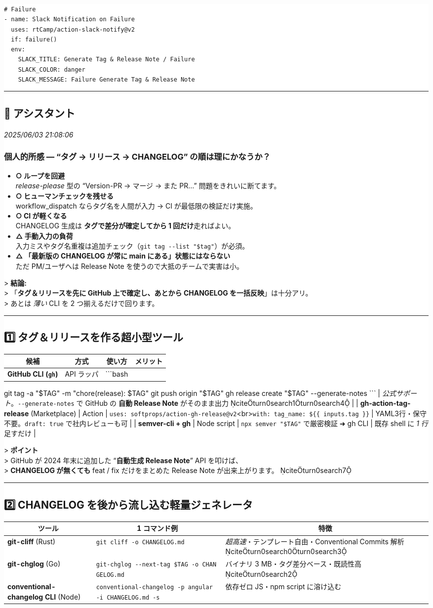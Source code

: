     # Failure
    - name: Slack Notification on Failure
      uses: rtCamp/action-slack-notify@v2
      if: failure()
      env:
        SLACK_TITLE: Generate Tag & Release Note / Failure
        SLACK_COLOR: danger
        SLACK_MESSAGE: Failure Generate Tag & Release Note

---

## 🤖 アシスタント
*2025/06/03 21:08:06*

### 個人的所感 — “**タグ → リリース → CHANGELOG**” の順は理にかなうか？

* **○ ループを回避**  
  *release-please* 型の “Version-PR → マージ → また PR…” 問題をきれいに断てます。  
* **○ ヒューマンチェックを残せる**  
  workflow_dispatch ならタグ名を人間が入力 → CI が最低限の検証だけ実施。  
* **○ CI が軽くなる**  
  CHANGELOG 生成は **タグで差分が確定してから 1 回だけ**走ればよい。  
* **△ 手動入力の負荷**  
  入力ミスやタグ名重複は追加チェック（`git tag --list "$tag"`）が必須。  
* **△ 「最新版の CHANGELOG が常に main にある」状態にはならない**  
  ただ PM/ユーザへは Release Note を使うので大抵のチームで実害は小。

&gt; **結論:**  
&gt; 「**タグ＆リリースを先に GitHub 上で確定し、あとから CHANGELOG を一括反映**」は十分アリ。  
&gt; あとは *薄い* CLI を 2 つ揃えるだけで回ります。  

---

## 1️⃣ タグ＆リリースを作る超小型ツール

| 候補 | 方式 | 使い方 | メリット |
|------|------|-------|---------|
| **GitHub CLI (`gh`)** | API ラッパ | ```bash
git tag -a "$TAG" -m "chore(release): $TAG"
git push origin "$TAG"
gh release create "$TAG" --generate-notes
``` | *公式サポート*。`--generate-notes` で GitHub の **自動 Release Note** がそのまま出力 citeturn0search1turn0search4 |
| **gh-action-tag-release** (Marketplace) | Action | `uses: softprops/action-gh-release@v2`&lt;br&gt;`with: tag_name: ${{ inputs.tag }}` | YAML3行・保守不要。`draft: true` で社内レビューも可 |
| **semver-cli + gh** | Node script | `npx semver "$TAG"` で厳密検証 ➜ gh CLI | 既存 shell に *1 行* 足すだけ |

&gt; **ポイント**  
&gt; GitHub が 2024 年末に追加した “**自動生成 Release Note**” API を叩けば、  
&gt; **CHANGELOG が無くても** feat / fix だけをまとめた Release Note が出来上がります。 citeturn0search7  

---

## 2️⃣ CHANGELOG を後から流し込む軽量ジェネレータ

| ツール | 1 コマンド例 | 特徴 |
|--------|-------------|------|
| **git-cliff** (Rust) | `git cliff -o CHANGELOG.md` | *超高速*・テンプレート自由・Conventional Commits 解析  citeturn0search0turn0search3 |
| **git-chglog** (Go) | `git-chglog --next-tag $TAG -o CHANGELOG.md` | バイナリ 3 MB・タグ差分ベース・既読性高 citeturn0search2 |
| **conventional-changelog CLI** (Node) | `conventional-changelog -p angular -i CHANGELOG.md -s` | 依存ゼロ JS・npm script に溶け込む |
```